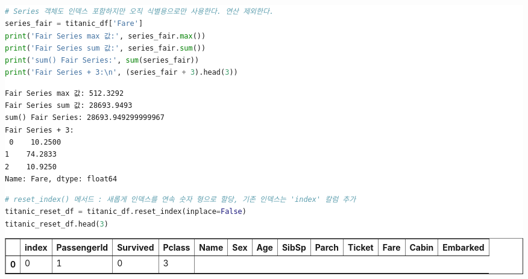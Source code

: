 ```python
# Series 객체도 인덱스 포함하지만 오직 식별용으로만 사용한다. 연산 제외한다.
series_fair = titanic_df['Fare']
print('Fair Series max 값:', series_fair.max())
print('Fair Series sum 값:', series_fair.sum())
print('sum() Fair Series:', sum(series_fair))
print('Fair Series + 3:\n', (series_fair + 3).head(3))
```

    Fair Series max 값: 512.3292
    Fair Series sum 값: 28693.9493
    sum() Fair Series: 28693.949299999967
    Fair Series + 3:
     0    10.2500
    1    74.2833
    2    10.9250
    Name: Fare, dtype: float64



```python
# reset_index() 메서드 : 새롭게 인덱스를 연속 숫자 형으로 할당, 기존 인덱스는 'index' 칼럼 추가
titanic_reset_df = titanic_df.reset_index(inplace=False)
titanic_reset_df.head(3)
```




<div>
<style scoped>
    .dataframe tbody tr th:only-of-type {
        vertical-align: middle;
    }

    .dataframe tbody tr th {
        vertical-align: top;
    }

    .dataframe thead th {
        text-align: right;
    }
</style>
<table border="1" class="dataframe">
  <thead>
    <tr style="text-align: right;">
      <th></th>
      <th>index</th>
      <th>PassengerId</th>
      <th>Survived</th>
      <th>Pclass</th>
      <th>Name</th>
      <th>Sex</th>
      <th>Age</th>
      <th>SibSp</th>
      <th>Parch</th>
      <th>Ticket</th>
      <th>Fare</th>
      <th>Cabin</th>
      <th>Embarked</th>
    </tr>
  </thead>
  <tbody>
    <tr>
      <th>0</th>
      <td>0</td>
      <td>1</td>
      <td>0</td>
      <td>3</td>